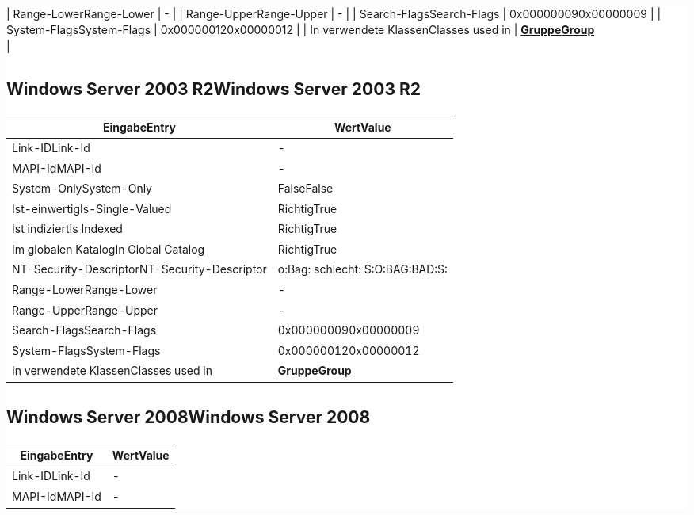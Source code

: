 | <span data-ttu-id="d258e-193">Range-Lower</span><span class="sxs-lookup"><span data-stu-id="d258e-193">Range-Lower</span></span>            | \-                                  |
| <span data-ttu-id="d258e-194">Range-Upper</span><span class="sxs-lookup"><span data-stu-id="d258e-194">Range-Upper</span></span>            | \-                                  |
| <span data-ttu-id="d258e-195">Search-Flags</span><span class="sxs-lookup"><span data-stu-id="d258e-195">Search-Flags</span></span>           | <span data-ttu-id="d258e-196">0x00000009</span><span class="sxs-lookup"><span data-stu-id="d258e-196">0x00000009</span></span>                          |
| <span data-ttu-id="d258e-197">System-Flags</span><span class="sxs-lookup"><span data-stu-id="d258e-197">System-Flags</span></span>           | <span data-ttu-id="d258e-198">0x00000012</span><span class="sxs-lookup"><span data-stu-id="d258e-198">0x00000012</span></span>                          |
| <span data-ttu-id="d258e-199">In verwendete Klassen</span><span class="sxs-lookup"><span data-stu-id="d258e-199">Classes used in</span></span>        | [<span data-ttu-id="d258e-200">**Gruppe**</span><span class="sxs-lookup"><span data-stu-id="d258e-200">**Group**</span></span>](c-group.md)<br/> |



## <a name="windows-server-2003-r2"></a><span data-ttu-id="d258e-201">Windows Server 2003 R2</span><span class="sxs-lookup"><span data-stu-id="d258e-201">Windows Server 2003 R2</span></span>



| <span data-ttu-id="d258e-202">Eingabe</span><span class="sxs-lookup"><span data-stu-id="d258e-202">Entry</span></span> | <span data-ttu-id="d258e-203">Wert</span><span class="sxs-lookup"><span data-stu-id="d258e-203">Value</span></span> |
|------------------------|-------------------------------------|
| <span data-ttu-id="d258e-204">Link-ID</span><span class="sxs-lookup"><span data-stu-id="d258e-204">Link-Id</span></span>                | \-                                  |
| <span data-ttu-id="d258e-205">MAPI-Id</span><span class="sxs-lookup"><span data-stu-id="d258e-205">MAPI-Id</span></span>                | \-                                  |
| <span data-ttu-id="d258e-206">System-Only</span><span class="sxs-lookup"><span data-stu-id="d258e-206">System-Only</span></span>            | <span data-ttu-id="d258e-207">False</span><span class="sxs-lookup"><span data-stu-id="d258e-207">False</span></span>                               |
| <span data-ttu-id="d258e-208">Ist-einwertig</span><span class="sxs-lookup"><span data-stu-id="d258e-208">Is-Single-Valued</span></span>       | <span data-ttu-id="d258e-209">Richtig</span><span class="sxs-lookup"><span data-stu-id="d258e-209">True</span></span>                                |
| <span data-ttu-id="d258e-210">Ist indiziert</span><span class="sxs-lookup"><span data-stu-id="d258e-210">Is Indexed</span></span>             | <span data-ttu-id="d258e-211">Richtig</span><span class="sxs-lookup"><span data-stu-id="d258e-211">True</span></span>                                |
| <span data-ttu-id="d258e-212">Im globalen Katalog</span><span class="sxs-lookup"><span data-stu-id="d258e-212">In Global Catalog</span></span>      | <span data-ttu-id="d258e-213">Richtig</span><span class="sxs-lookup"><span data-stu-id="d258e-213">True</span></span>                                |
| <span data-ttu-id="d258e-214">NT-Security-Descriptor</span><span class="sxs-lookup"><span data-stu-id="d258e-214">NT-Security-Descriptor</span></span> | <span data-ttu-id="d258e-215">o:Bag: schlecht: S:</span><span class="sxs-lookup"><span data-stu-id="d258e-215">O:BAG:BAD:S:</span></span>                        |
| <span data-ttu-id="d258e-216">Range-Lower</span><span class="sxs-lookup"><span data-stu-id="d258e-216">Range-Lower</span></span>            | \-                                  |
| <span data-ttu-id="d258e-217">Range-Upper</span><span class="sxs-lookup"><span data-stu-id="d258e-217">Range-Upper</span></span>            | \-                                  |
| <span data-ttu-id="d258e-218">Search-Flags</span><span class="sxs-lookup"><span data-stu-id="d258e-218">Search-Flags</span></span>           | <span data-ttu-id="d258e-219">0x00000009</span><span class="sxs-lookup"><span data-stu-id="d258e-219">0x00000009</span></span>                          |
| <span data-ttu-id="d258e-220">System-Flags</span><span class="sxs-lookup"><span data-stu-id="d258e-220">System-Flags</span></span>           | <span data-ttu-id="d258e-221">0x00000012</span><span class="sxs-lookup"><span data-stu-id="d258e-221">0x00000012</span></span>                          |
| <span data-ttu-id="d258e-222">In verwendete Klassen</span><span class="sxs-lookup"><span data-stu-id="d258e-222">Classes used in</span></span>        | [<span data-ttu-id="d258e-223">**Gruppe**</span><span class="sxs-lookup"><span data-stu-id="d258e-223">**Group**</span></span>](c-group.md)<br/> |



## <a name="windows-server-2008"></a><span data-ttu-id="d258e-224">Windows Server 2008</span><span class="sxs-lookup"><span data-stu-id="d258e-224">Windows Server 2008</span></span>



| <span data-ttu-id="d258e-225">Eingabe</span><span class="sxs-lookup"><span data-stu-id="d258e-225">Entry</span></span> | <span data-ttu-id="d258e-226">Wert</span><span class="sxs-lookup"><span data-stu-id="d258e-226">Value</span></span> |
|------------------------|-------------------------------------|
| <span data-ttu-id="d258e-227">Link-ID</span><span class="sxs-lookup"><span data-stu-id="d258e-227">Link-Id</span></span>                | \-                                  |
| <span data-ttu-id="d258e-228">MAPI-Id</span><span class="sxs-lookup"><span data-stu-id="d258e-228">MAPI-Id</span></span>                | \-                                  |